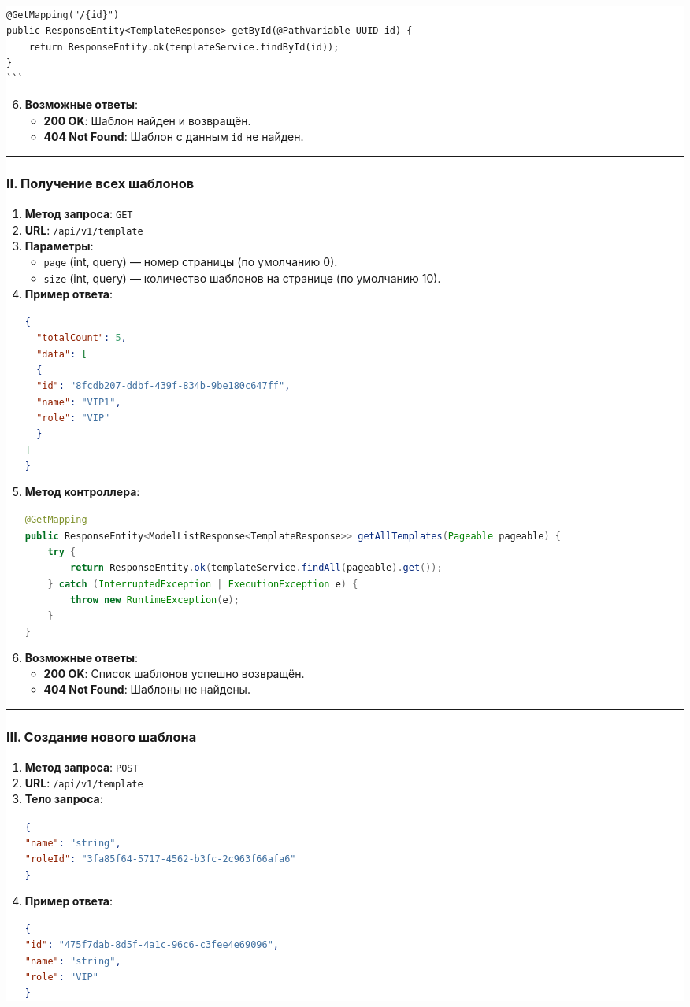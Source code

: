     @GetMapping("/{id}")
    public ResponseEntity<TemplateResponse> getById(@PathVariable UUID id) {
        return ResponseEntity.ok(templateService.findById(id));
    }
    ```
6. **Возможные ответы**:
   - **200 OK**: Шаблон найден и возвращён.
   - **404 Not Found**: Шаблон с данным `id` не найден.

---

### II. Получение всех шаблонов
1. **Метод запроса**: `GET`
2. **URL**: `/api/v1/template`
3. **Параметры**:
   - `page` (int, query) — номер страницы (по умолчанию 0).
   - `size` (int, query) — количество шаблонов на странице (по умолчанию 10).
4. **Пример ответа**:
    ```json
   {
      "totalCount": 5,
      "data": [
      {
      "id": "8fcdb207-ddbf-439f-834b-9be180c647ff",
      "name": "VIP1",
      "role": "VIP"
      }
    ]
   }
    ```
5. **Метод контроллера**:
    ```java
    @GetMapping
    public ResponseEntity<ModelListResponse<TemplateResponse>> getAllTemplates(Pageable pageable) {
        try {
            return ResponseEntity.ok(templateService.findAll(pageable).get());
        } catch (InterruptedException | ExecutionException e) {
            throw new RuntimeException(e);
        }
    }
    ```
6. **Возможные ответы**:
   - **200 OK**: Список шаблонов успешно возвращён.
   - **404 Not Found**: Шаблоны не найдены.

---

### III. Создание нового шаблона
1. **Метод запроса**: `POST`
2. **URL**: `/api/v1/template`
3. **Тело запроса**:
    ```json
   {
   "name": "string",
   "roleId": "3fa85f64-5717-4562-b3fc-2c963f66afa6"
   }
    ```
4. **Пример ответа**:
    ```json
   {
   "id": "475f7dab-8d5f-4a1c-96c6-c3fee4e69096",
   "name": "string",
   "role": "VIP"
   }